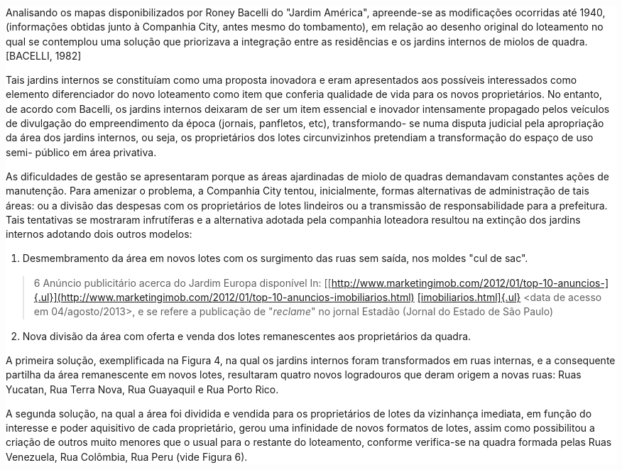 Analisando os mapas disponibilizados por Roney Bacelli do "Jardim
América", apreende-se as modificações ocorridas até 1940, (informações
obtidas junto à Companhia City, antes mesmo do tombamento), em relação
ao desenho original do loteamento no qual se contemplou uma solução que
priorizava a integração entre as residências e os jardins internos de
miolos de quadra. \[BACELLI, 1982\]

Tais jardins internos se constituíam como uma proposta inovadora e eram
apresentados aos possíveis interessados como elemento diferenciador do
novo loteamento como item que conferia qualidade de vida para os novos
proprietários. No entanto, de acordo com Bacelli, os jardins internos
deixaram de ser um item essencial e inovador intensamente propagado
pelos veículos de divulgação do empreendimento da época (jornais,
panfletos, etc), transformando- se numa disputa judicial pela
apropriação da área dos jardins internos, ou seja, os proprietários dos
lotes circunvizinhos pretendiam a transformação do espaço de uso semi-
público em área privativa.

As dificuldades de gestão se apresentaram porque as áreas ajardinadas de
miolo de quadras demandavam constantes ações de manutenção. Para
amenizar o problema, a Companhia City tentou, inicialmente, formas
alternativas de administração de tais áreas: ou a divisão das despesas
com os proprietários de lotes lindeiros ou a transmissão de
responsabilidade para a prefeitura. Tais tentativas se mostraram
infrutíferas e a alternativa adotada pela companhia loteadora resultou
na extinção dos jardins internos adotando dois outros modelos:

1.  Desmembramento da área em novos lotes com os surgimento das ruas sem
    saída, nos moldes "cul de sac".

> 6 Anúncio publicitário acerca do Jardim Europa disponível In:
> [[http://www.marketingimob.com/2012/01/top-10-anuncios-]{.ul}](http://www.marketingimob.com/2012/01/top-10-anuncios-imobiliarios.html)
> [[imobiliarios.html]{.ul}](http://www.marketingimob.com/2012/01/top-10-anuncios-imobiliarios.html)
> \<data de acesso em 04/agosto/2013\>, e se refere a publicação de
> "*reclame*" no jornal Estadão (Jornal do Estado de São Paulo)

2.  Nova divisão da área com oferta e venda dos lotes remanescentes aos
    proprietários da quadra.

A primeira solução, exemplificada na Figura 4, na qual os jardins
internos foram transformados em ruas internas, e a consequente partilha
da área remanescente em novos lotes, resultaram quatro novos logradouros
que deram origem a novas ruas: Ruas Yucatan, Rua Terra Nova, Rua
Guayaquil e Rua Porto Rico.

A segunda solução, na qual a área foi dividida e vendida para os
proprietários de lotes da vizinhança imediata, em função do interesse e
poder aquisitivo de cada proprietário, gerou uma infinidade de novos
formatos de lotes, assim como possibilitou a criação de outros muito
menores que o usual para o restante do loteamento, conforme verifica-se
na quadra formada pelas Ruas Venezuela, Rua Colômbia, Rua Peru (vide
Figura 6).
